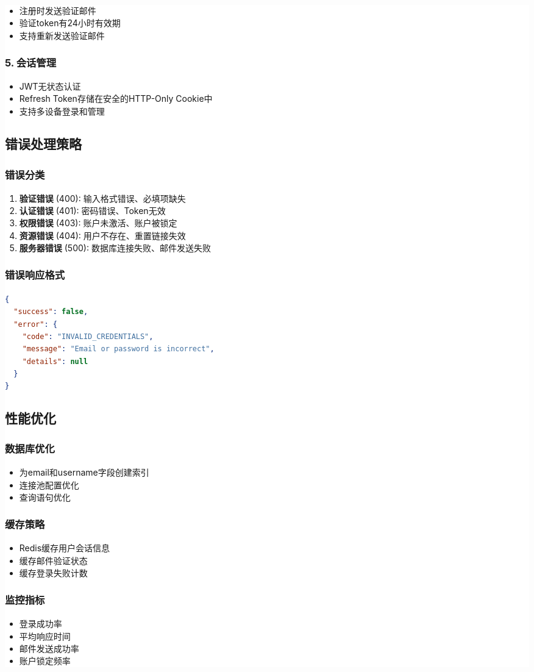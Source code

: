 - 注册时发送验证邮件
- 验证token有24小时有效期
- 支持重新发送验证邮件

### 5. 会话管理

- JWT无状态认证
- Refresh Token存储在安全的HTTP-Only Cookie中
- 支持多设备登录和管理

## 错误处理策略

### 错误分类

1. **验证错误** (400): 输入格式错误、必填项缺失
2. **认证错误** (401): 密码错误、Token无效
3. **权限错误** (403): 账户未激活、账户被锁定
4. **资源错误** (404): 用户不存在、重置链接失效
5. **服务器错误** (500): 数据库连接失败、邮件发送失败

### 错误响应格式

```json
{
  "success": false,
  "error": {
    "code": "INVALID_CREDENTIALS",
    "message": "Email or password is incorrect",
    "details": null
  }
}
```

## 性能优化

### 数据库优化

- 为email和username字段创建索引
- 连接池配置优化
- 查询语句优化

### 缓存策略

- Redis缓存用户会话信息
- 缓存邮件验证状态
- 缓存登录失败计数

### 监控指标

- 登录成功率
- 平均响应时间
- 邮件发送成功率
- 账户锁定频率
